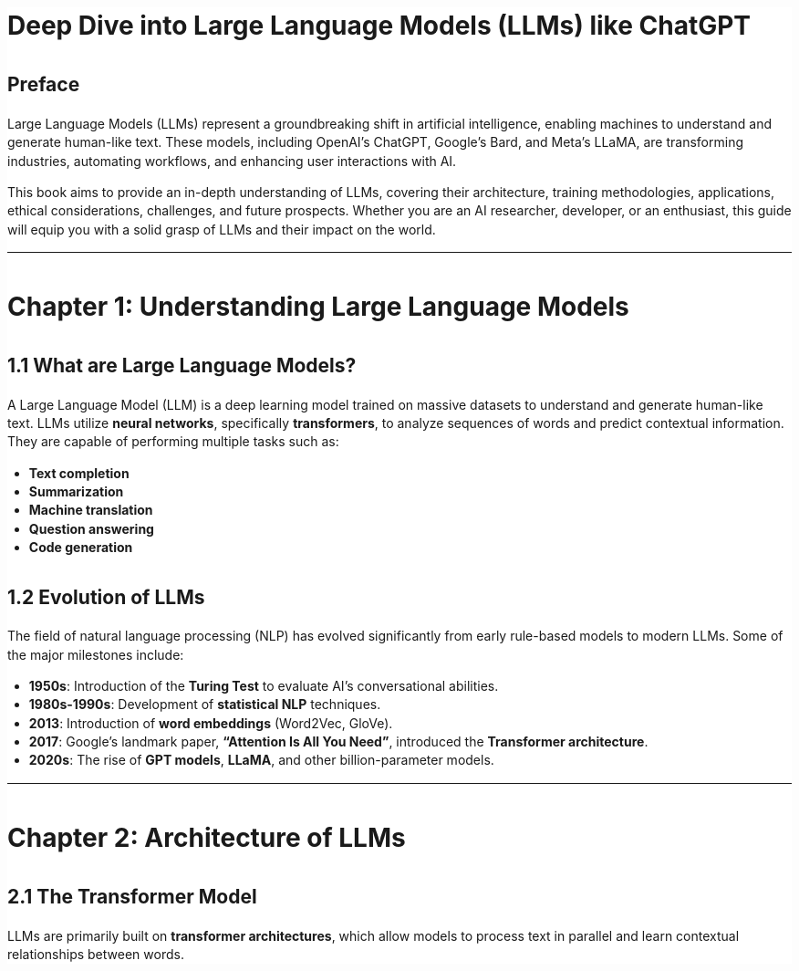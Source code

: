 # **Deep Dive into Large Language Models (LLMs) like ChatGPT**

## **Preface**
Large Language Models (LLMs) represent a groundbreaking shift in artificial intelligence, enabling machines to understand and generate human-like text. These models, including OpenAI’s ChatGPT, Google’s Bard, and Meta’s LLaMA, are transforming industries, automating workflows, and enhancing user interactions with AI. 

This book aims to provide an in-depth understanding of LLMs, covering their architecture, training methodologies, applications, ethical considerations, challenges, and future prospects. Whether you are an AI researcher, developer, or an enthusiast, this guide will equip you with a solid grasp of LLMs and their impact on the world.

---

# **Chapter 1: Understanding Large Language Models**
## **1.1 What are Large Language Models?**
A Large Language Model (LLM) is a deep learning model trained on massive datasets to understand and generate human-like text. LLMs utilize **neural networks**, specifically **transformers**, to analyze sequences of words and predict contextual information. They are capable of performing multiple tasks such as:
- **Text completion**
- **Summarization**
- **Machine translation**
- **Question answering**
- **Code generation**

## **1.2 Evolution of LLMs**
The field of natural language processing (NLP) has evolved significantly from early rule-based models to modern LLMs. Some of the major milestones include:
- **1950s**: Introduction of the **Turing Test** to evaluate AI’s conversational abilities.
- **1980s-1990s**: Development of **statistical NLP** techniques.
- **2013**: Introduction of **word embeddings** (Word2Vec, GloVe).
- **2017**: Google’s landmark paper, **“Attention Is All You Need”**, introduced the **Transformer architecture**.
- **2020s**: The rise of **GPT models**, **LLaMA**, and other billion-parameter models.

---

# **Chapter 2: Architecture of LLMs**
## **2.1 The Transformer Model**
LLMs are primarily built on **transformer architectures**, which allow models to process text in parallel and learn contextual relationships between words.

